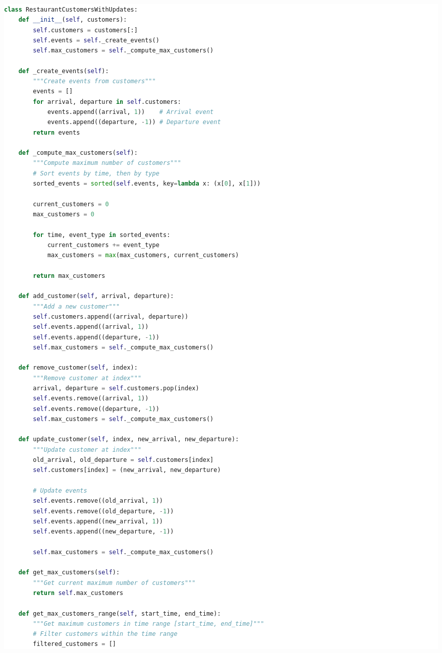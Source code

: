 ```python
class RestaurantCustomersWithUpdates:
    def __init__(self, customers):
        self.customers = customers[:]
        self.events = self._create_events()
        self.max_customers = self._compute_max_customers()
    
    def _create_events(self):
        """Create events from customers"""
        events = []
        for arrival, departure in self.customers:
            events.append((arrival, 1))    # Arrival event
            events.append((departure, -1)) # Departure event
        return events
    
    def _compute_max_customers(self):
        """Compute maximum number of customers"""
        # Sort events by time, then by type
        sorted_events = sorted(self.events, key=lambda x: (x[0], x[1]))
        
        current_customers = 0
        max_customers = 0
        
        for time, event_type in sorted_events:
            current_customers += event_type
            max_customers = max(max_customers, current_customers)
        
        return max_customers
    
    def add_customer(self, arrival, departure):
        """Add a new customer"""
        self.customers.append((arrival, departure))
        self.events.append((arrival, 1))
        self.events.append((departure, -1))
        self.max_customers = self._compute_max_customers()
    
    def remove_customer(self, index):
        """Remove customer at index"""
        arrival, departure = self.customers.pop(index)
        self.events.remove((arrival, 1))
        self.events.remove((departure, -1))
        self.max_customers = self._compute_max_customers()
    
    def update_customer(self, index, new_arrival, new_departure):
        """Update customer at index"""
        old_arrival, old_departure = self.customers[index]
        self.customers[index] = (new_arrival, new_departure)
        
        # Update events
        self.events.remove((old_arrival, 1))
        self.events.remove((old_departure, -1))
        self.events.append((new_arrival, 1))
        self.events.append((new_departure, -1))
        
        self.max_customers = self._compute_max_customers()
    
    def get_max_customers(self):
        """Get current maximum number of customers"""
        return self.max_customers
    
    def get_max_customers_range(self, start_time, end_time):
        """Get maximum customers in time range [start_time, end_time]"""
        # Filter customers within the time range
        filtered_customers = []
```